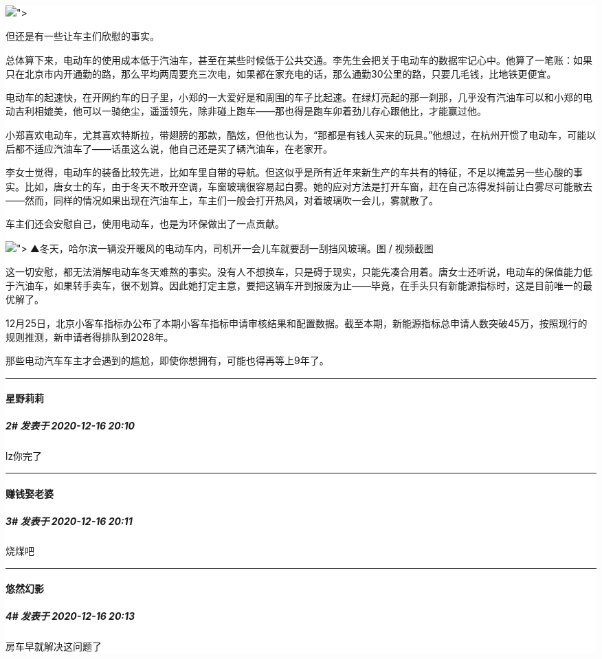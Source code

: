 <img src="https://wx2.sinaimg.cn/large/006zCGJCly4ga9upt1874j30la0bb0sx.jpg" referrerpolicy="no-referrer">">


但还是有一些让车主们欣慰的事实。


总体算下来，电动车的使用成本低于汽油车，甚至在某些时候低于公共交通。李先生会把关于电动车的数据牢记心中。他算了一笔账：如果只在北京市内开通勤的路，那么平均两周要充三次电，如果都在家充电的话，那么通勤30公里的路，只要几毛钱，比地铁更便宜。


电动车的起速快，在开网约车的日子里，小郑的一大爱好是和周围的车子比起速。在绿灯亮起的那一刹那，几乎没有汽油车可以和小郑的电动吉利相媲美，他可以一骑绝尘，遥遥领先，除非碰上跑车——那也得是跑车卯着劲儿存心跟他比，才能赢过他。


小郑喜欢电动车，尤其喜欢特斯拉，带翅膀的那款，酷炫，但他也认为，“那都是有钱人买来的玩具。”他想过，在杭州开惯了电动车，可能以后都不适应汽油车了——话虽这么说，他自己还是买了辆汽油车，在老家开。


李女士觉得，电动车的装备比较先进，比如车里自带的导航。但这似乎是所有近年来新生产的车共有的特征，不足以掩盖另一些心酸的事实。比如，唐女士的车，由于冬天不敢开空调，车窗玻璃很容易起白雾。她的应对方法是打开车窗，赶在自己冻得发抖前让白雾尽可能散去——然而，同样的情况如果出现在汽油车上，车主们一般会打开热风，对着玻璃吹一会儿，雾就散了。


车主们还会安慰自己，使用电动车，也是为环保做出了一点贡献。


<img src="https://wx3.sinaimg.cn/large/006zCGJCly1ga9urysrz0g30b906d7wi.gif" referrerpolicy="no-referrer">">
▲冬天，哈尔滨一辆没开暖风的电动车内，司机开一会儿车就要刮一刮挡风玻璃。图 / 视频截图


这一切安慰，都无法消解电动车冬天难熬的事实。没有人不想换车，只是碍于现实，只能先凑合用着。唐女士还听说，电动车的保值能力低于汽油车，如果转手卖车，很不划算。因此她打定主意，要把这辆车开到报废为止——毕竟，在手头只有新能源指标时，这是目前唯一的最优解了。


12月25日，北京小客车指标办公布了本期小客车指标申请审核结果和配置数据。截至本期，新能源指标总申请人数突破45万，按照现行的规则推测，新申请者得排队到2028年。


那些电动汽车车主才会遇到的尴尬，即使你想拥有，可能也得再等上9年了。


-----

####  星野莉莉  
##### 2#       发表于 2020-12-16 20:10


lz你完了


-----

####  赚钱娶老婆  
##### 3#       发表于 2020-12-16 20:11


烧煤吧


-----

####  悠然幻影  
##### 4#       发表于 2020-12-16 20:13


房车早就解决这问题了
